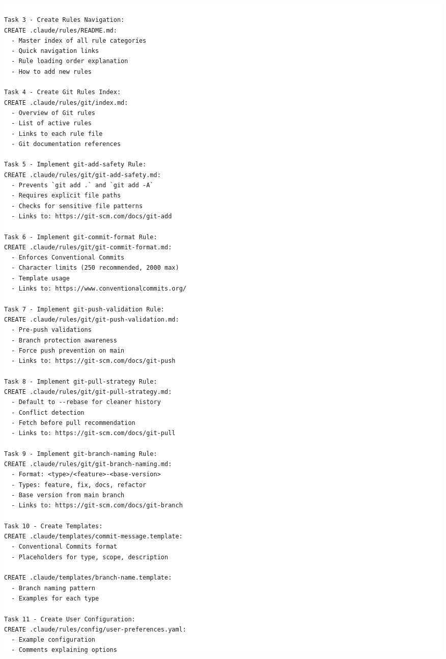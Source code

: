 ```

Task 3 - Create Rules Navigation:
CREATE .claude/rules/README.md:
  - Master index of all rule categories
  - Quick navigation links
  - Rule loading order explanation
  - How to add new rules

Task 4 - Create Git Rules Index:
CREATE .claude/rules/git/index.md:
  - Overview of Git rules
  - List of active rules
  - Links to each rule file
  - Git documentation references

Task 5 - Implement git-add-safety Rule:
CREATE .claude/rules/git/git-add-safety.md:
  - Prevents `git add .` and `git add -A`
  - Requires explicit file paths
  - Checks for sensitive file patterns
  - Links to: https://git-scm.com/docs/git-add

Task 6 - Implement git-commit-format Rule:
CREATE .claude/rules/git/git-commit-format.md:
  - Enforces Conventional Commits
  - Character limits (250 recommended, 2000 max)
  - Template usage
  - Links to: https://www.conventionalcommits.org/

Task 7 - Implement git-push-validation Rule:
CREATE .claude/rules/git/git-push-validation.md:
  - Pre-push validations
  - Branch protection awareness
  - Force push prevention on main
  - Links to: https://git-scm.com/docs/git-push

Task 8 - Implement git-pull-strategy Rule:
CREATE .claude/rules/git/git-pull-strategy.md:
  - Default to --rebase for cleaner history
  - Conflict detection
  - Fetch before pull recommendation
  - Links to: https://git-scm.com/docs/git-pull

Task 9 - Implement git-branch-naming Rule:
CREATE .claude/rules/git/git-branch-naming.md:
  - Format: <type>/<feature>-<base-version>
  - Types: feature, fix, docs, refactor
  - Base version from main branch
  - Links to: https://git-scm.com/docs/git-branch

Task 10 - Create Templates:
CREATE .claude/templates/commit-message.template:
  - Conventional Commits format
  - Placeholders for type, scope, description

CREATE .claude/templates/branch-name.template:
  - Branch naming pattern
  - Examples for each type

Task 11 - Create User Configuration:
CREATE .claude/rules/config/user-preferences.yaml:
  - Example configuration
  - Comments explaining options
```